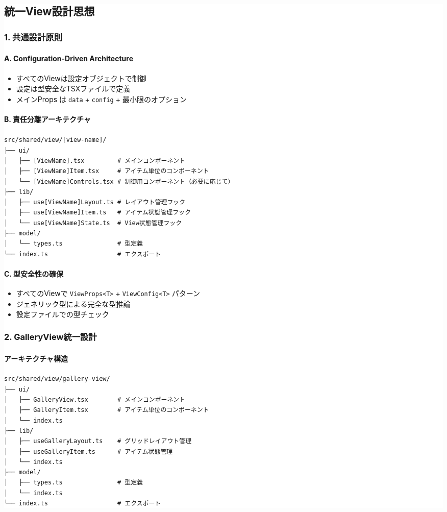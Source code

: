 ## 統一View設計思想

### 1. 共通設計原則

#### A. Configuration-Driven Architecture

- すべてのViewは設定オブジェクトで制御
- 設定は型安全なTSXファイルで定義
- メインProps は `data` + `config` + 最小限のオプション

#### B. 責任分離アーキテクチャ

```
src/shared/view/[view-name]/
├── ui/
│   ├── [ViewName].tsx         # メインコンポーネント
│   ├── [ViewName]Item.tsx     # アイテム単位のコンポーネント
│   └── [ViewName]Controls.tsx # 制御用コンポーネント（必要に応じて）
├── lib/
│   ├── use[ViewName]Layout.ts # レイアウト管理フック
│   ├── use[ViewName]Item.ts   # アイテム状態管理フック
│   └── use[ViewName]State.ts  # View状態管理フック
├── model/
│   └── types.ts               # 型定義
└── index.ts                   # エクスポート
```

#### C. 型安全性の確保

- すべてのViewで `ViewProps<T>` + `ViewConfig<T>` パターン
- ジェネリック型による完全な型推論
- 設定ファイルでの型チェック

### 2. GalleryView統一設計

#### アーキテクチャ構造

```
src/shared/view/gallery-view/
├── ui/
│   ├── GalleryView.tsx        # メインコンポーネント
│   ├── GalleryItem.tsx        # アイテム単位のコンポーネント
│   └── index.ts
├── lib/
│   ├── useGalleryLayout.ts    # グリッドレイアウト管理
│   ├── useGalleryItem.ts      # アイテム状態管理
│   └── index.ts
├── model/
│   ├── types.ts               # 型定義
│   └── index.ts
└── index.ts                   # エクスポート
```
